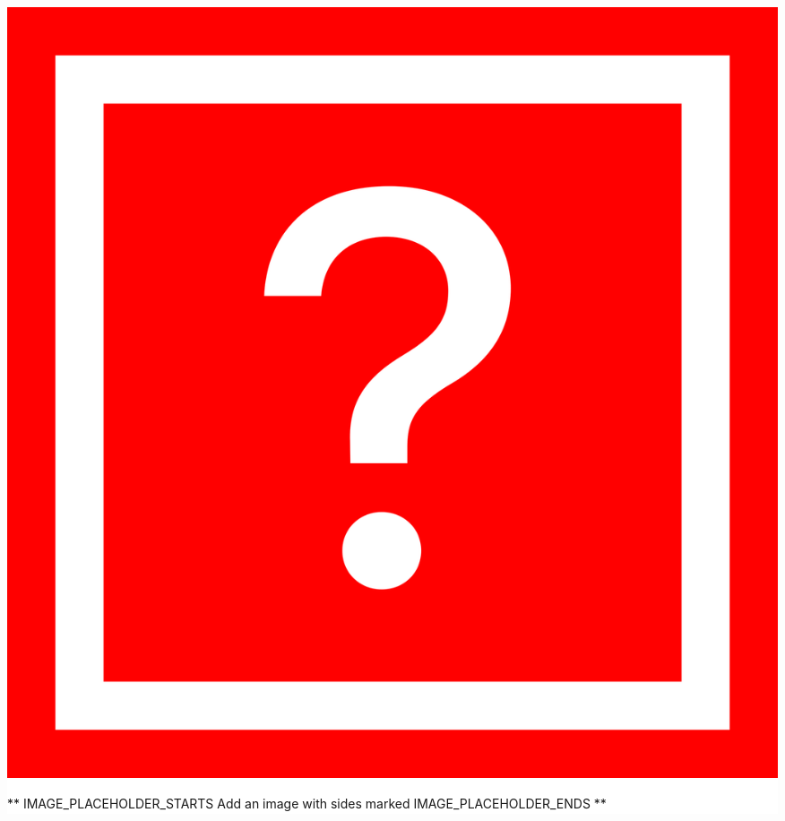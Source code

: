 ![missing image](/papers/missing_image.svg)

** IMAGE_PLACEHOLDER_STARTS Add an image with sides marked IMAGE_PLACEHOLDER_ENDS **

</div>
</div>
<div class='answers'>
<div class='answer'>
